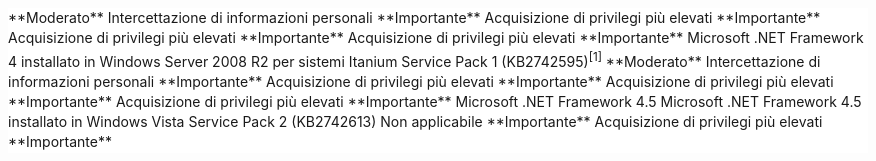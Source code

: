 <td style="border:1px solid black;">
**Moderato**  
Intercettazione di informazioni personali
</td>
<td style="border:1px solid black;">
**Importante**  
Acquisizione di privilegi più elevati
</td>
<td style="border:1px solid black;">
**Importante**  
Acquisizione di privilegi più elevati
</td>
<td style="border:1px solid black;">
**Importante**  
Acquisizione di privilegi più elevati
</td>
<td style="border:1px solid black;">
**Importante**
</td>
</tr>
<tr class="alternateRow">
<td style="border:1px solid black;">
Microsoft .NET Framework 4 installato in Windows Server 2008 R2 per sistemi Itanium Service Pack 1  
(KB2742595)<sup>[1]</sup>
</td>
<td style="border:1px solid black;">
**Moderato**  
Intercettazione di informazioni personali
</td>
<td style="border:1px solid black;">
**Importante**  
Acquisizione di privilegi più elevati
</td>
<td style="border:1px solid black;">
**Importante**  
Acquisizione di privilegi più elevati
</td>
<td style="border:1px solid black;">
**Importante**  
Acquisizione di privilegi più elevati
</td>
<td style="border:1px solid black;">
**Importante**
</td>
</tr>
<tr>
<th colspan="6">
Microsoft .NET Framework 4.5
</th>
</tr>
<tr>
<td style="border:1px solid black;">
Microsoft .NET Framework 4.5 installato in Windows Vista Service Pack 2  
(KB2742613)
</td>
<td style="border:1px solid black;">
Non applicabile
</td>
<td style="border:1px solid black;">
**Importante**  
Acquisizione di privilegi più elevati
</td>
<td style="border:1px solid black;">
**Importante**  